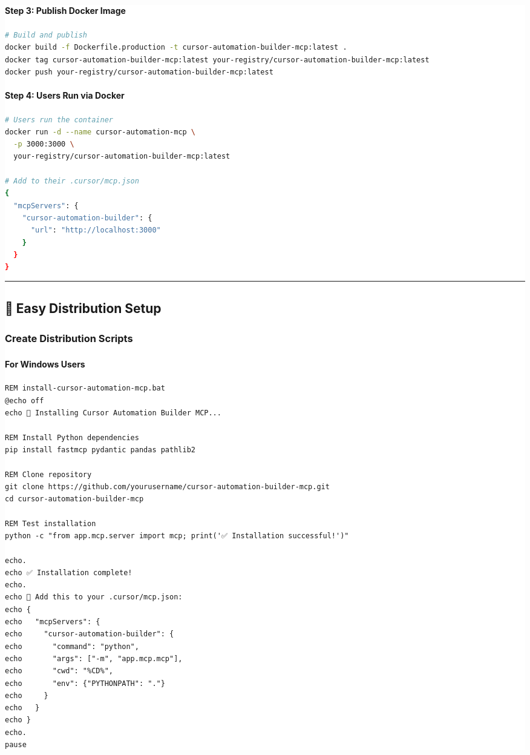 #### **Step 3: Publish Docker Image**
```bash
# Build and publish
docker build -f Dockerfile.production -t cursor-automation-builder-mcp:latest .
docker tag cursor-automation-builder-mcp:latest your-registry/cursor-automation-builder-mcp:latest
docker push your-registry/cursor-automation-builder-mcp:latest
```

#### **Step 4: Users Run via Docker**
```bash
# Users run the container
docker run -d --name cursor-automation-mcp \
  -p 3000:3000 \
  your-registry/cursor-automation-builder-mcp:latest

# Add to their .cursor/mcp.json
{
  "mcpServers": {
    "cursor-automation-builder": {
      "url": "http://localhost:3000"
    }
  }
}
```

---

## 🔧 Easy Distribution Setup

### **Create Distribution Scripts**

#### **For Windows Users**
```batch
REM install-cursor-automation-mcp.bat
@echo off
echo 🚀 Installing Cursor Automation Builder MCP...

REM Install Python dependencies
pip install fastmcp pydantic pandas pathlib2

REM Clone repository
git clone https://github.com/yourusername/cursor-automation-builder-mcp.git
cd cursor-automation-builder-mcp

REM Test installation
python -c "from app.mcp.server import mcp; print('✅ Installation successful!')"

echo.
echo ✅ Installation complete!
echo.
echo 📝 Add this to your .cursor/mcp.json:
echo {
echo   "mcpServers": {
echo     "cursor-automation-builder": {
echo       "command": "python",
echo       "args": ["-m", "app.mcp.mcp"],
echo       "cwd": "%CD%",
echo       "env": {"PYTHONPATH": "."}
echo     }
echo   }
echo }
echo.
pause
```